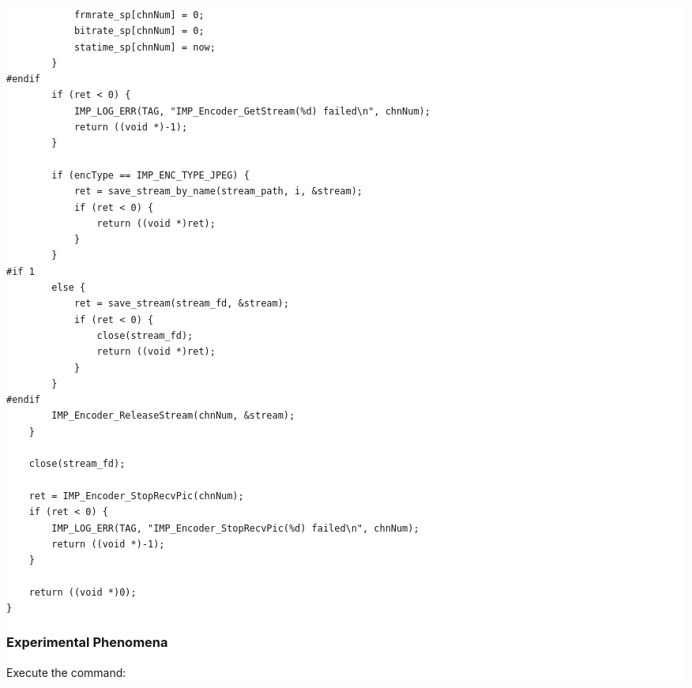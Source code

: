 ```
            frmrate_sp[chnNum] = 0;
            bitrate_sp[chnNum] = 0;
            statime_sp[chnNum] = now;
        }
#endif
        if (ret < 0) {
            IMP_LOG_ERR(TAG, "IMP_Encoder_GetStream(%d) failed\n", chnNum);
            return ((void *)-1);
        }

        if (encType == IMP_ENC_TYPE_JPEG) {
            ret = save_stream_by_name(stream_path, i, &stream);
            if (ret < 0) {
                return ((void *)ret);
            }
        }
#if 1
        else {
            ret = save_stream(stream_fd, &stream);
            if (ret < 0) {
                close(stream_fd);
                return ((void *)ret);
            }
        }
#endif
        IMP_Encoder_ReleaseStream(chnNum, &stream);
    }

    close(stream_fd);

    ret = IMP_Encoder_StopRecvPic(chnNum);
    if (ret < 0) {
        IMP_LOG_ERR(TAG, "IMP_Encoder_StopRecvPic(%d) failed\n", chnNum);
        return ((void *)-1);
    }

    return ((void *)0);
}
```


### Experimental Phenomena

Execute the command:


[toc]: index.md